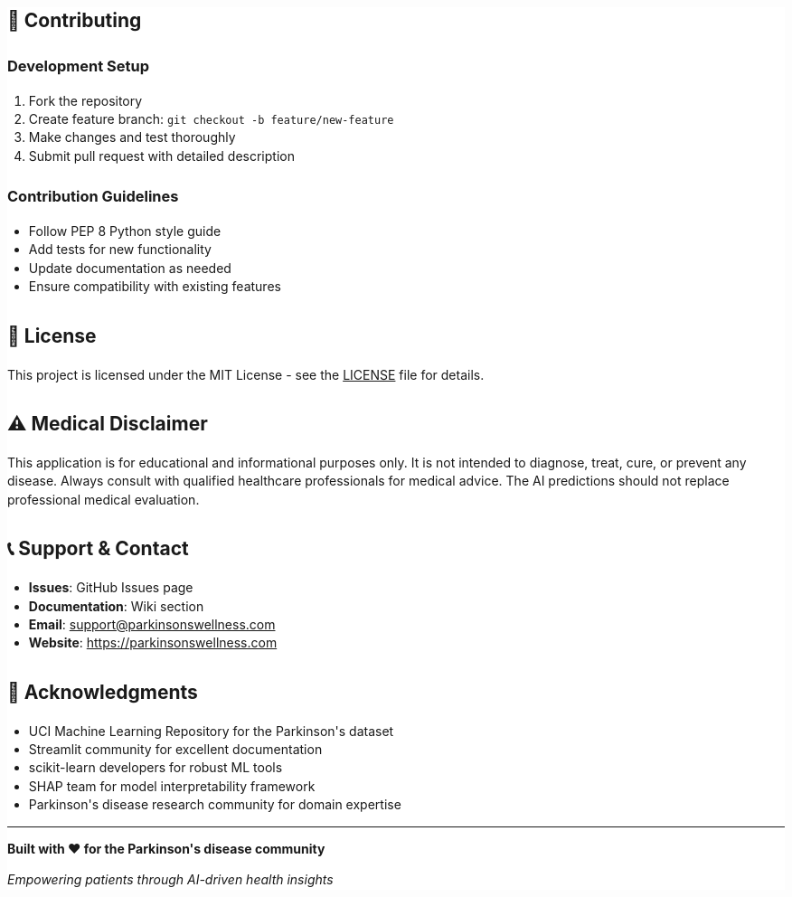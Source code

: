 ## 🤝 Contributing

### Development Setup
1. Fork the repository
2. Create feature branch: `git checkout -b feature/new-feature`
3. Make changes and test thoroughly
4. Submit pull request with detailed description

### Contribution Guidelines
- Follow PEP 8 Python style guide
- Add tests for new functionality
- Update documentation as needed
- Ensure compatibility with existing features

## 📄 License

This project is licensed under the MIT License - see the [LICENSE](LICENSE) file for details.

## ⚠️ Medical Disclaimer

This application is for educational and informational purposes only. It is not intended to diagnose, treat, cure, or prevent any disease. Always consult with qualified healthcare professionals for medical advice. The AI predictions should not replace professional medical evaluation.

## 📞 Support & Contact

- **Issues**: GitHub Issues page
- **Documentation**: Wiki section
- **Email**: support@parkinsonswellness.com
- **Website**: https://parkinsonswellness.com

## 🙏 Acknowledgments

- UCI Machine Learning Repository for the Parkinson's dataset
- Streamlit community for excellent documentation
- scikit-learn developers for robust ML tools
- SHAP team for model interpretability framework
- Parkinson's disease research community for domain expertise

---

**Built with ❤️ for the Parkinson's disease community**

*Empowering patients through AI-driven health insights*